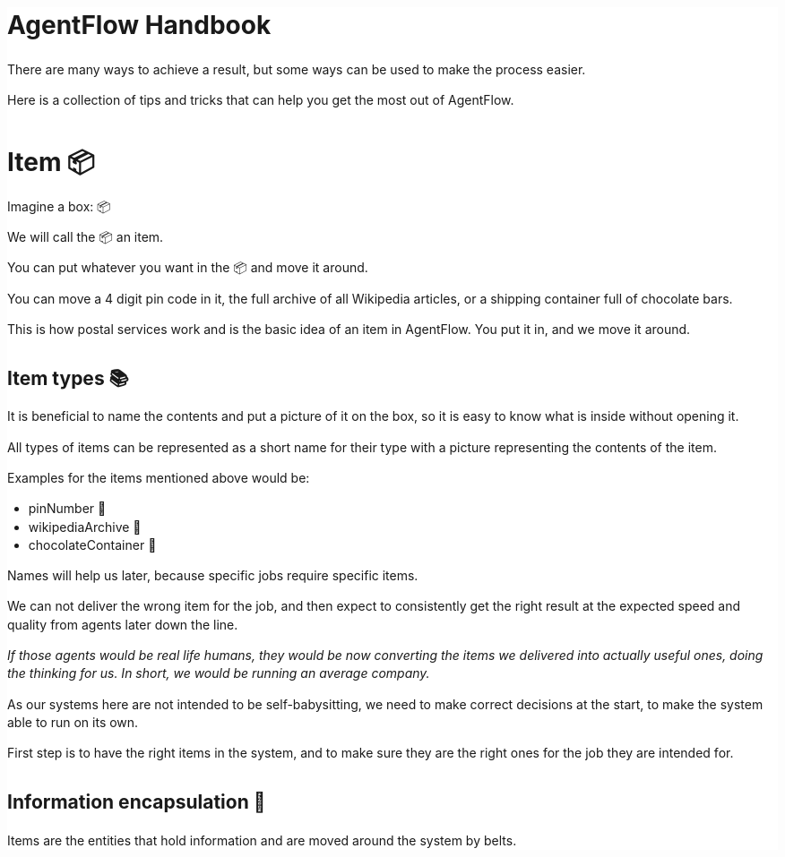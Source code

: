 # AgentFlow Handbook

There are many ways to achieve a result, but some ways can be used to make the
process easier.

Here is a collection of tips and tricks that can help you get the most out of
AgentFlow.

# Item 📦

Imagine a box: 📦

We will call the 📦 an item.

You can put whatever you want in the 📦 and move it around.

You can move a 4 digit pin code in it, the full archive of all Wikipedia
articles, or a shipping container full of chocolate bars.

This is how postal services work and is the basic idea of an item in AgentFlow.
You put it in, and we move it around.

## Item types 📚

It is beneficial to name the contents and put a picture of it on the box, so it
is easy to know what is inside without opening it.

All types of items can be represented as a short name for their type with a
picture representing the contents of the item.

Examples for the items mentioned above would be:

- pinNumber 🔢
- wikipediaArchive 📜
- chocolateContainer 🍫

Names will help us later, because specific jobs require specific items.

We can not deliver the wrong item for the job, and then expect to consistently
get the right result at the expected speed and quality from agents later down
the line.

_If those agents would be real life humans, they would be now converting the
items we delivered into actually useful ones, doing the thinking for us. In
short, we would be running an average company._

As our systems here are not intended to be self-babysitting, we need to make
correct decisions at the start, to make the system able to run on its own.

First step is to have the right items in the system, and to make sure they are
the right ones for the job they are intended for.

## Information encapsulation 🧠

Items are the entities that hold information and are moved around the system by
belts.
